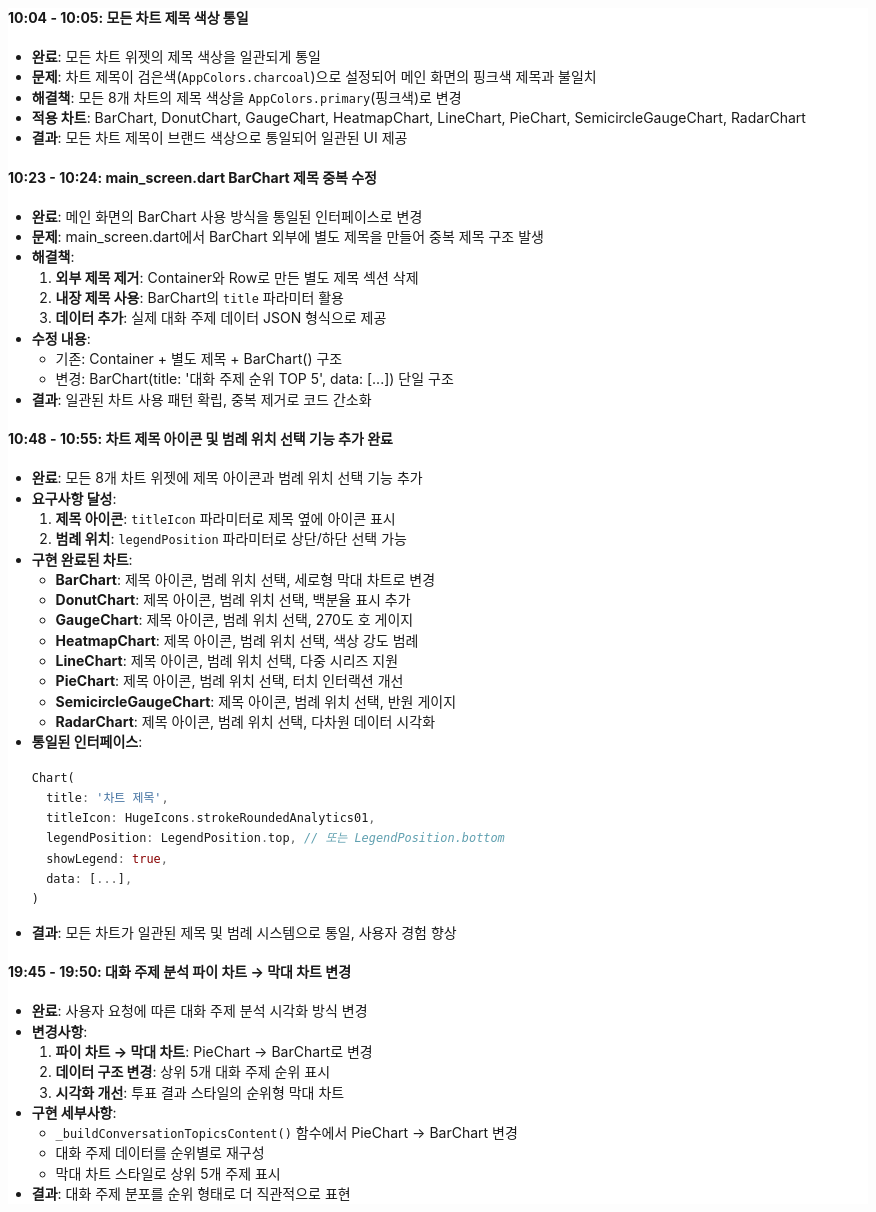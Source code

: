 #### 10:04 - 10:05: 모든 차트 제목 색상 통일
- **완료**: 모든 차트 위젯의 제목 색상을 일관되게 통일
- **문제**: 차트 제목이 검은색(`AppColors.charcoal`)으로 설정되어 메인 화면의 핑크색 제목과 불일치
- **해결책**: 모든 8개 차트의 제목 색상을 `AppColors.primary`(핑크색)로 변경
- **적용 차트**: BarChart, DonutChart, GaugeChart, HeatmapChart, LineChart, PieChart, SemicircleGaugeChart, RadarChart
- **결과**: 모든 차트 제목이 브랜드 색상으로 통일되어 일관된 UI 제공

#### 10:23 - 10:24: main_screen.dart BarChart 제목 중복 수정
- **완료**: 메인 화면의 BarChart 사용 방식을 통일된 인터페이스로 변경
- **문제**: main_screen.dart에서 BarChart 외부에 별도 제목을 만들어 중복 제목 구조 발생
- **해결책**:
  1. **외부 제목 제거**: Container와 Row로 만든 별도 제목 섹션 삭제
  2. **내장 제목 사용**: BarChart의 `title` 파라미터 활용
  3. **데이터 추가**: 실제 대화 주제 데이터 JSON 형식으로 제공
- **수정 내용**:
  - 기존: Container + 별도 제목 + BarChart() 구조
  - 변경: BarChart(title: '대화 주제 순위 TOP 5', data: [...]) 단일 구조
- **결과**: 일관된 차트 사용 패턴 확립, 중복 제거로 코드 간소화

#### 10:48 - 10:55: 차트 제목 아이콘 및 범례 위치 선택 기능 추가 완료
- **완료**: 모든 8개 차트 위젯에 제목 아이콘과 범례 위치 선택 기능 추가
- **요구사항 달성**: 
  1. **제목 아이콘**: `titleIcon` 파라미터로 제목 옆에 아이콘 표시
  2. **범례 위치**: `legendPosition` 파라미터로 상단/하단 선택 가능
- **구현 완료된 차트**:
  - **BarChart**: 제목 아이콘, 범례 위치 선택, 세로형 막대 차트로 변경
  - **DonutChart**: 제목 아이콘, 범례 위치 선택, 백분율 표시 추가
  - **GaugeChart**: 제목 아이콘, 범례 위치 선택, 270도 호 게이지
  - **HeatmapChart**: 제목 아이콘, 범례 위치 선택, 색상 강도 범례
  - **LineChart**: 제목 아이콘, 범례 위치 선택, 다중 시리즈 지원
  - **PieChart**: 제목 아이콘, 범례 위치 선택, 터치 인터랙션 개선
  - **SemicircleGaugeChart**: 제목 아이콘, 범례 위치 선택, 반원 게이지
  - **RadarChart**: 제목 아이콘, 범례 위치 선택, 다차원 데이터 시각화
- **통일된 인터페이스**:
  ```dart
  Chart(
    title: '차트 제목',
    titleIcon: HugeIcons.strokeRoundedAnalytics01,
    legendPosition: LegendPosition.top, // 또는 LegendPosition.bottom
    showLegend: true,
    data: [...],
  )
  ```
- **결과**: 모든 차트가 일관된 제목 및 범례 시스템으로 통일, 사용자 경험 향상

#### 19:45 - 19:50: 대화 주제 분석 파이 차트 → 막대 차트 변경
- **완료**: 사용자 요청에 따른 대화 주제 분석 시각화 방식 변경
- **변경사항**:
  1. **파이 차트 → 막대 차트**: PieChart → BarChart로 변경
  2. **데이터 구조 변경**: 상위 5개 대화 주제 순위 표시
  3. **시각화 개선**: 투표 결과 스타일의 순위형 막대 차트
- **구현 세부사항**:
  - `_buildConversationTopicsContent()` 함수에서 PieChart → BarChart 변경
  - 대화 주제 데이터를 순위별로 재구성
  - 막대 차트 스타일로 상위 5개 주제 표시
- **결과**: 대화 주제 분포를 순위 형태로 더 직관적으로 표현
